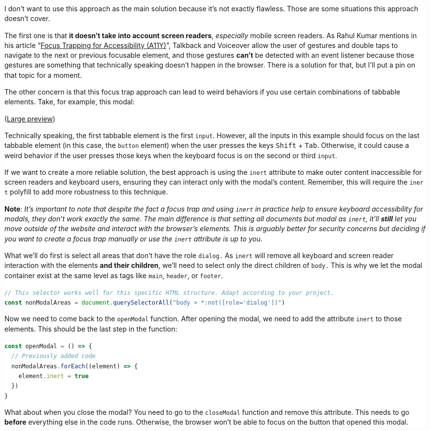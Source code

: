 I don’t want to use this approach as the main solution because it’s not exactly flawless. Those are some situations this approach doesn’t cover.

The first one is that **it doesn’t take into account screen readers**, _especially_ mobile screen readers. As Rahul Kumar mentions in his article “[Focus Trapping for Accessibility (A11Y)](https://medium.com/@im_rahul/focus-trapping-looping-b3ee658e5177)”, Talkback and Voiceover allow the user of gestures and double taps to navigate to the next or previous focusable element, and those gestures **can’t** be detected with an event listener because those gestures are something that technically speaking doesn’t happen in the browser. There is a solution for that, but I’ll put a pin on that topic for a moment.

The other concern is that this focus trap approach can lead to weird behaviors if you use certain combinations of tabbable elements. Take, for example, this modal:

([Large preview](https://cloud.netlifyusercontent.com/assets/344dbf88-fdf9-42bb-adb4-46f01eedd629/e45e9748-fa92-4e72-9bfa-b6470311baea/4-guide-keyboard-accessibility-html-css-part2.png))

Technically speaking, the first tabbable element is the first `input`. However, all the inputs in this example should focus on the last tabbable element (in this case, the `button` element) when the user presses the keys <kbd>Shift</kbd> + <kbd>Tab</kbd>. Otherwise, it could cause a weird behavior if the user presses those keys when the keyboard focus is on the second or third `input`.

If we want to create a more reliable solution, the best approach is using the `inert` attribute to make outer content inaccessible for screen readers and keyboard users, ensuring they can interact only with the modal’s content. Remember, this will require the `inert` polyfill to add more robustness to this technique.

**Note**: _It’s important to note that despite the fact a focus trap and using `inert` in practice help to ensure keyboard accessibility for modals, they don’t work exactly the same. The main difference is that setting all documents but modal as `inert`, it’ll_ **_still_** _let you move outside of the website and interact with the browser’s elements. This is arguably better for security concerns but deciding if you want to create a focus trap manually or use the `inert` attribute is up to you._

What we’ll do first is select all areas that don’t have the role `dialog.` As `inert` will remove all keyboard and screen reader interaction with the elements **and their children**, we’ll need to select only the direct children of `body.` This is why we let the modal container exist at the same level as tags like `main`, `header`, or `footer`.

```javascript
// This selector works well for this specific HTML structure. Adapt according to your project.
const nonModalAreas = document.querySelectorAll("body > *:not([role='dialog'])")
```

Now we need to come back to the `openModal` function. After opening the modal, we need to add the attribute `inert` to those elements. This should be the last step in the function:

```javascript
const openModal = () => {
  // Previously added code
  nonModalAreas.forEach((element) => {
    element.inert = true
  })
}
```

What about when you close the modal? You need to go to the `closeModal` function and remove this attribute. This needs to go **before** everything else in the code runs. Otherwise, the browser won’t be able to focus on the button that opened this modal.
